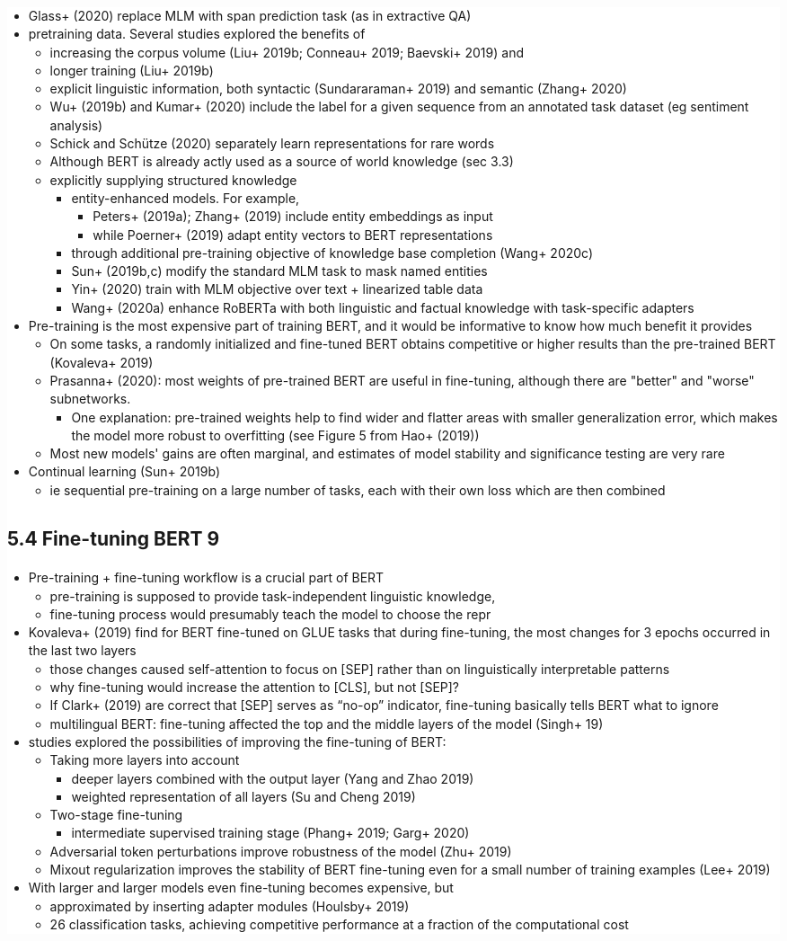   * Glass+ (2020) replace MLM with span prediction task (as in extractive QA)
* pretraining data. Several studies explored the benefits of
  * increasing the corpus volume (Liu+ 2019b; Conneau+ 2019; Baevski+ 2019) and
  * longer training (Liu+ 2019b)
  * explicit linguistic information, both
    syntactic (Sundararaman+ 2019) and semantic (Zhang+ 2020)
  * Wu+ (2019b) and Kumar+ (2020) include the label for a given sequence from an
    annotated task dataset (eg sentiment analysis)
  * Schick and Schütze (2020) separately learn representations for rare words
  * Although BERT is already actly used as a source of world knowledge (sec 3.3)
  * explicitly supplying structured knowledge
    * entity-enhanced models. For example,
      * Peters+ (2019a); Zhang+ (2019) include entity embeddings as input
      * while Poerner+ (2019) adapt entity vectors to BERT representations
    * through additional pre-training objective of knowledge base completion
      (Wang+ 2020c)
    * Sun+ (2019b,c) modify the standard MLM task to mask named entities
    * Yin+ (2020) train with MLM objective over text + linearized table data
    * Wang+ (2020a) enhance RoBERTa with both linguistic and factual knowledge
      with task-specific adapters
* Pre-training is the most expensive part of training BERT, and
  it would be informative to know how much benefit it provides
  * On some tasks, a randomly initialized and fine-tuned BERT obtains
    competitive or higher results than the pre-trained BERT (Kovaleva+ 2019)
  * Prasanna+ (2020): most weights of pre-trained BERT are useful in
    fine-tuning, although there are "better" and "worse" subnetworks.
    * One explanation: pre-trained weights
      help to find wider and flatter areas with smaller generalization error,
      which makes the model more robust to overfitting
      (see Figure 5 from Hao+ (2019))
  * Most new models' gains are often marginal, and estimates of
    model stability and significance testing are very rare
* Continual learning (Sun+ 2019b)
  * ie sequential pre-training on a large number of tasks,
    each with their own loss which are then combined

## 5.4 Fine-tuning BERT 9

* Pre-training + fine-tuning workflow is a crucial part of BERT
  * pre-training is supposed to provide task-independent linguistic knowledge,
  * fine-tuning process would presumably teach the model to choose the repr
* Kovaleva+ (2019) find for BERT fine-tuned on GLUE tasks that during
  fine-tuning, the most changes for 3 epochs occurred in the last two layers
  * those changes caused self-attention to focus on [SEP]
    rather than on linguistically interpretable patterns
  * why fine-tuning would increase the attention to [CLS], but not [SEP]?
  * If Clark+ (2019) are correct that [SEP] serves as “no-op” indicator,
    fine-tuning basically tells BERT what to ignore
  * multilingual BERT:
    fine-tuning affected the top and the middle layers of the model (Singh+ 19)
* studies explored the possibilities of improving the fine-tuning of BERT:
  * Taking more layers into account
    * deeper layers combined with the output layer (Yang and Zhao 2019)
    * weighted representation of all layers (Su and Cheng 2019)
  * Two-stage fine-tuning
    * intermediate supervised training stage (Phang+ 2019; Garg+ 2020)
  * Adversarial token perturbations improve robustness of the model (Zhu+ 2019)
  * Mixout regularization improves the stability of BERT fine-tuning
    even for a small number of training examples (Lee+ 2019)
* With larger and larger models even fine-tuning becomes expensive, but
  * approximated by inserting adapter modules (Houlsby+ 2019)
  * 26 classification tasks, achieving competitive performance at a
    fraction of the computational cost